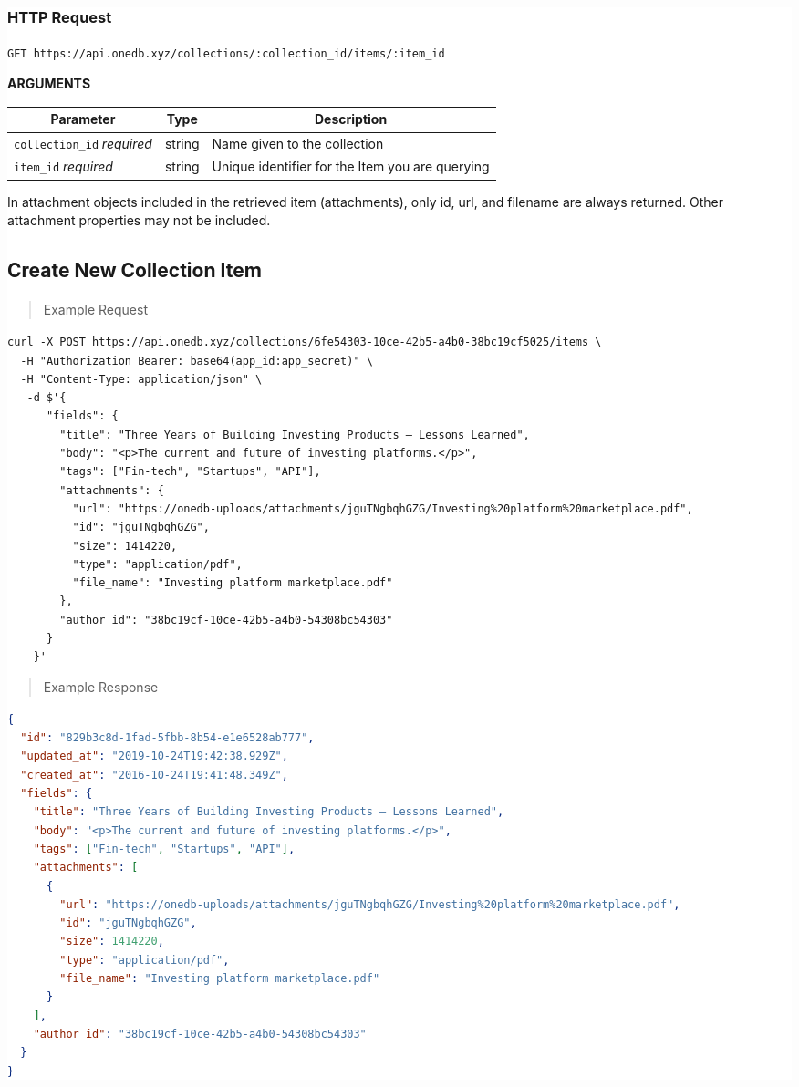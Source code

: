 ### HTTP Request

`GET https://api.onedb.xyz/collections/:collection_id/items/:item_id`

**ARGUMENTS**

Parameter | Type | Description
--------- | ---- | -----------
`collection_id` *required* | string | Name given to the collection
`item_id` *required* | string | Unique identifier for the Item you are querying

<aside class="information">
In attachment objects included in the retrieved item (attachments), only id, url, and filename are always returned. Other attachment properties may not be included.
</aside>

## Create New Collection Item

> Example Request

```shell
curl -X POST https://api.onedb.xyz/collections/6fe54303-10ce-42b5-a4b0-38bc19cf5025/items \
  -H "Authorization Bearer: base64(app_id:app_secret)" \
  -H "Content-Type: application/json" \
   -d $'{
      "fields": {
        "title": "Three Years of Building Investing Products — Lessons Learned",
        "body": "<p>The current and future of investing platforms.</p>",
        "tags": ["Fin-tech", "Startups", "API"],
        "attachments": {
          "url": "https://onedb-uploads/attachments/jguTNgbqhGZG/Investing%20platform%20marketplace.pdf",
          "id": "jguTNgbqhGZG",
          "size": 1414220,
          "type": "application/pdf",
          "file_name": "Investing platform marketplace.pdf"
        },
        "author_id": "38bc19cf-10ce-42b5-a4b0-54308bc54303"
      }
    }'
```

> Example Response

```json
{
  "id": "829b3c8d-1fad-5fbb-8b54-e1e6528ab777",
  "updated_at": "2019-10-24T19:42:38.929Z",
  "created_at": "2016-10-24T19:41:48.349Z",
  "fields": {
    "title": "Three Years of Building Investing Products — Lessons Learned",
    "body": "<p>The current and future of investing platforms.</p>",
    "tags": ["Fin-tech", "Startups", "API"],
    "attachments": [
      {
        "url": "https://onedb-uploads/attachments/jguTNgbqhGZG/Investing%20platform%20marketplace.pdf",
        "id": "jguTNgbqhGZG",
        "size": 1414220,
        "type": "application/pdf",
        "file_name": "Investing platform marketplace.pdf"
      }
    ],
    "author_id": "38bc19cf-10ce-42b5-a4b0-54308bc54303"
  }
}
```